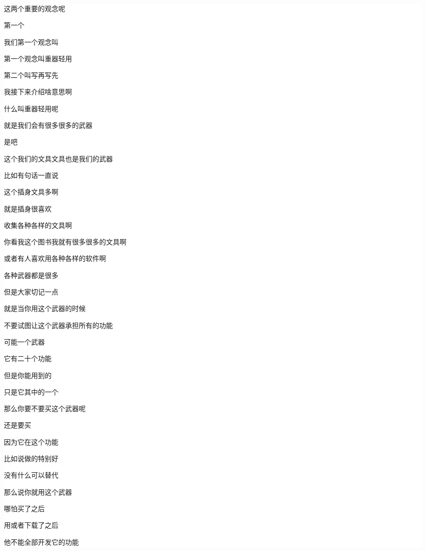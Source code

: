 这两个重要的观念呢

第一个

我们第一个观念叫

第一个观念叫重器轻用

第二个叫写再写先

我接下来介绍啥意思啊

什么叫重器轻用呢

就是我们会有很多很多的武器

是吧

这个我们的文具文具也是我们的武器

比如有句话一直说

这个插身文具多啊

就是插身很喜欢

收集各种各样的文具啊

你看我这个图书我就有很多很多的文具啊

或者有人喜欢用各种各样的软件啊

各种武器都是很多

但是大家切记一点

就是当你用这个武器的时候

不要试图让这个武器承担所有的功能

可能一个武器

它有二十个功能

但是你能用到的

只是它其中的一个

那么你要不要买这个武器呢

还是要买

因为它在这个功能

比如说做的特别好

没有什么可以替代

那么说你就用这个武器

哪怕买了之后

用或者下载了之后

他不能全部开发它的功能
